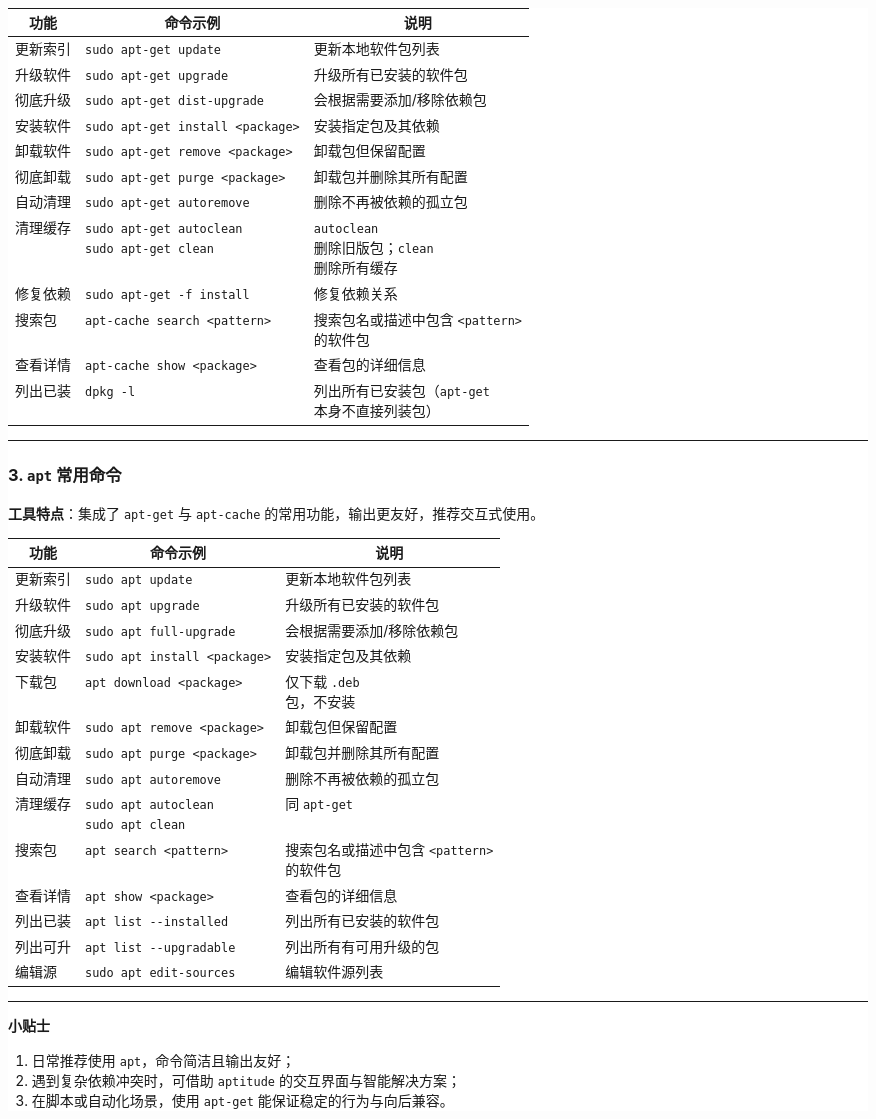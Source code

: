 | 功能 | 命令示例 | 说明 |
| --- | --- | --- |
| 更新索引 | `sudo apt-get update` | 更新本地软件包列表 |
| 升级软件 | `sudo apt-get upgrade` | 升级所有已安装的软件包 |
| 彻底升级 | `sudo apt-get dist-upgrade` | 会根据需要添加/移除依赖包 |
| 安装软件 | `sudo apt-get install <package>` | 安装指定包及其依赖 |
| 卸载软件 | `sudo apt-get remove <package>` | 卸载包但保留配置 |
| 彻底卸载 | `sudo apt-get purge <package>` | 卸载包并删除其所有配置 |
| 自动清理 | `sudo apt-get autoremove` | 删除不再被依赖的孤立包 |
| 清理缓存 | `sudo apt-get autoclean`<br/>`sudo apt-get clean` | `autoclean`<br/> 删除旧版包；`clean`<br/> 删除所有缓存 |
| 修复依赖 | `sudo apt-get -f install` | 修复依赖关系 |
| 搜索包 | `apt-cache search <pattern>` | 搜索包名或描述中包含 `<pattern>`<br/> 的软件包 |
| 查看详情 | `apt-cache show <package>` | 查看包的详细信息 |
| 列出已装 | `dpkg -l` | 列出所有已安装包（`apt-get`<br/> 本身不直接列装包） |


---

### 3. `apt` 常用命令
**工具特点**：集成了 `apt-get` 与 `apt-cache` 的常用功能，输出更友好，推荐交互式使用。

| 功能 | 命令示例 | 说明 |
| --- | --- | --- |
| 更新索引 | `sudo apt update` | 更新本地软件包列表 |
| 升级软件 | `sudo apt upgrade` | 升级所有已安装的软件包 |
| 彻底升级 | `sudo apt full-upgrade` | 会根据需要添加/移除依赖包 |
| 安装软件 | `sudo apt install <package>` | 安装指定包及其依赖 |
| 下载包 | `apt download <package>` | 仅下载 `.deb`<br/> 包，不安装 |
| 卸载软件 | `sudo apt remove <package>` | 卸载包但保留配置 |
| 彻底卸载 | `sudo apt purge <package>` | 卸载包并删除其所有配置 |
| 自动清理 | `sudo apt autoremove` | 删除不再被依赖的孤立包 |
| 清理缓存 | `sudo apt autoclean`<br/>`sudo apt clean` | 同 `apt-get` |
| 搜索包 | `apt search <pattern>` | 搜索包名或描述中包含 `<pattern>`<br/> 的软件包 |
| 查看详情 | `apt show <package>` | 查看包的详细信息 |
| 列出已装 | `apt list --installed` | 列出所有已安装的软件包 |
| 列出可升 | `apt list --upgradable` | 列出所有有可用升级的包 |
| 编辑源 | `sudo apt edit-sources` | 编辑软件源列表 |


---

**小贴士**

1. 日常推荐使用 `apt`，命令简洁且输出友好；
2. 遇到复杂依赖冲突时，可借助 `aptitude` 的交互界面与智能解决方案；
3. 在脚本或自动化场景，使用 `apt-get` 能保证稳定的行为与向后兼容。

